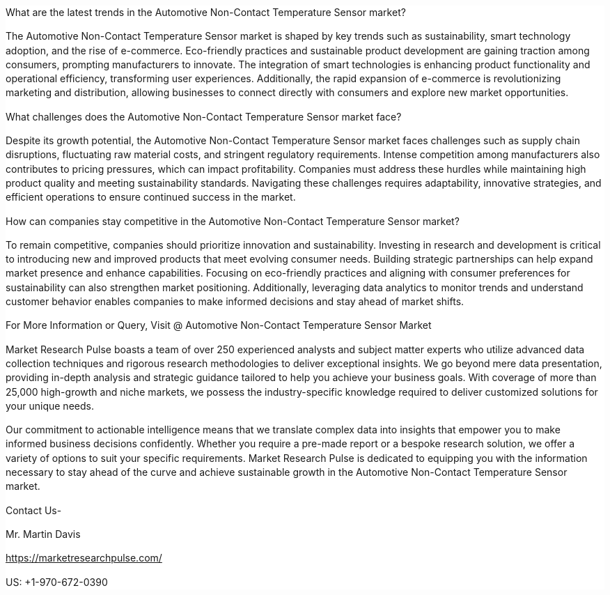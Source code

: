 What are the latest trends in the Automotive Non-Contact Temperature Sensor market?

The Automotive Non-Contact Temperature Sensor market is shaped by key trends such as sustainability, smart technology adoption, and the rise of e-commerce. Eco-friendly practices and sustainable product development are gaining traction among consumers, prompting manufacturers to innovate. The integration of smart technologies is enhancing product functionality and operational efficiency, transforming user experiences. Additionally, the rapid expansion of e-commerce is revolutionizing marketing and distribution, allowing businesses to connect directly with consumers and explore new market opportunities.

What challenges does the Automotive Non-Contact Temperature Sensor market face?

Despite its growth potential, the Automotive Non-Contact Temperature Sensor market faces challenges such as supply chain disruptions, fluctuating raw material costs, and stringent regulatory requirements. Intense competition among manufacturers also contributes to pricing pressures, which can impact profitability. Companies must address these hurdles while maintaining high product quality and meeting sustainability standards. Navigating these challenges requires adaptability, innovative strategies, and efficient operations to ensure continued success in the market.

How can companies stay competitive in the Automotive Non-Contact Temperature Sensor market?

To remain competitive, companies should prioritize innovation and sustainability. Investing in research and development is critical to introducing new and improved products that meet evolving consumer needs. Building strategic partnerships can help expand market presence and enhance capabilities. Focusing on eco-friendly practices and aligning with consumer preferences for sustainability can also strengthen market positioning. Additionally, leveraging data analytics to monitor trends and understand customer behavior enables companies to make informed decisions and stay ahead of market shifts.

For More Information or Query, Visit @ Automotive Non-Contact Temperature Sensor Market

Market Research Pulse boasts a team of over 250 experienced analysts and subject matter experts who utilize advanced data collection techniques and rigorous research methodologies to deliver exceptional insights. We go beyond mere data presentation, providing in-depth analysis and strategic guidance tailored to help you achieve your business goals. With coverage of more than 25,000 high-growth and niche markets, we possess the industry-specific knowledge required to deliver customized solutions for your unique needs.

Our commitment to actionable intelligence means that we translate complex data into insights that empower you to make informed business decisions confidently. Whether you require a pre-made report or a bespoke research solution, we offer a variety of options to suit your specific requirements. Market Research Pulse is dedicated to equipping you with the information necessary to stay ahead of the curve and achieve sustainable growth in the Automotive Non-Contact Temperature Sensor market.

Contact Us-

Mr. Martin Davis

https://marketresearchpulse.com/

US: +1-970-672-0390
